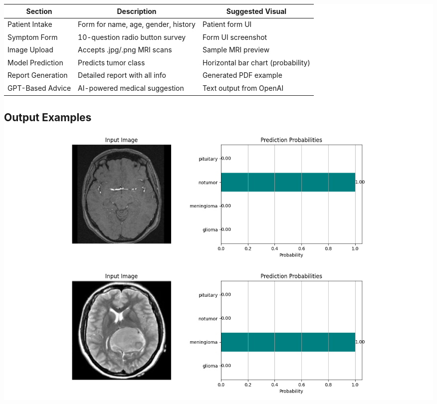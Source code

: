 | Section           | Description                         | Suggested Visual           |
| ----------------- | ----------------------------------- | -------------------------- |
| Patient Intake    | Form for name, age, gender, history | Patient form UI         |
| Symptom Form      | 10-question radio button survey     | Form UI screenshot      |
| Image Upload      | Accepts .jpg/.png MRI scans         | Sample MRI preview      |
| Model Prediction  | Predicts tumor class                | Horizontal bar chart (probability)|
| Report Generation | Detailed report with all info       | Generated PDF example   |
| GPT-Based Advice  | AI-powered medical suggestion       | Text output from OpenAI |

## Output Examples
<p align="center"> <img src="images/3_.png" alt="Brain MRI classification illustration" width="600"/> </p>
<p align="center"> <img src="images/4_.png" alt="Brain MRI classification illustration" width="600"/> </p>